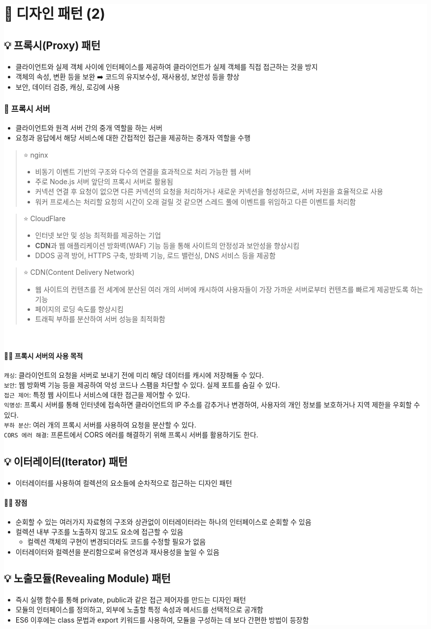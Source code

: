 # 🎨 디자인 패턴 (2)

## 💡 프록시(Proxy) 패턴
- 클라이언트와 실제 객체 사이에 인터페이스를 제공하여 클라이언트가 실제 객체를 직접 접근하는 것을 방지
- 객체의 속성, 변환 등을 보완 ➡️ 코드의 유지보수성, 재사용성, 보안성 등을 향상
- 보안, 데이터 검증, 캐싱, 로깅에 사용

### 📍 프록시 서버
- 클라이언트와 원격 서버 간의 중개 역할을 하는 서버
- 요청과 응답에서 해당 서비스에 대한 간접적인 접근을 제공하는 중개자 역할을 수행

> ⭐️ nginx      
> - 비동기 이벤트 기반의 구조와 다수의 연결을 효과적으로 처리 가능한 웹 서버         
> - 주로 Node.js 서버 앞단의 프록시 서버로 활용됨
> - 커넥션 연결 후 요청이 없으면 다른 커넥션의 요청을 처리하거나 새로운 커넥션을 형성하므로, 서버 자원을 효율적으로 사용
> - 워커 프로세스는 처리할 요청의 시간이 오래 걸릴 것 같으면 스레드 풀에 이벤트를 위임하고 다른 이벤트를 처리함

> ⭐️ CloudFlare
> - 인터넷 보안 및 성능 최적화를 제공하는 기업
> - **CDN**과 웹 애플리케이션 방화벽(WAF) 기능 등을 통해 사이트의 안정성과 보안성을 향상시킴
> - DDOS 공격 방어, HTTPS 구축, 방화벽 기능, 로드 밸런싱, DNS 서비스 등을 제공함

> ⭐️ CDN(Content Delivery Network)
> - 웹 사이트의 컨텐츠를 전 세계에 분산된 여러 개의 서버에 캐시하여 사용자들이 가장 가까운 서버로부터 컨텐츠를 빠르게 제공받도록 하는 기능
> - 페이지의 로딩 속도를 향상시킴
> - 트래픽 부하를 분산하여 서버 성능을 최적화함

<br>

#### 👍🏻 **프록시 서버의 사용 목적**
`캐싱`: 클라이언트의 요청을 서버로 보내기 전에 미리 해당 데이터를 캐시에 저장해둘 수 있다.       
`보안`: 웹 방화벽 기능 등을 제공하여 악성 코드나 스팸을 차단할 수 있다. 실제 포트를 숨길 수 있다.     
`접근 제어`: 특정 웹 사이트나 서비스에 대한 접근을 제어할 수 있다.        
`익명성`: 프록시 서버를 통해 인터넷에 접속하면 클라이언트의 IP 주소를 감추거나 변경하여, 사용자의 개인 정보를 보호하거나 지역 제한을 우회할 수 있다.     
`부하 분산`: 여러 개의 프록시 서버를 사용하여 요청을 분산할 수 있다.       
`CORS 에러 해결`: 프론트에서 CORS 에러를 해결하기 위해 프록시 서버를 활용하기도 한다. 



## 💡 이터레이터(Iterator) 패턴
- 이터레이터를 사용하여 컬렉션의 요소들에 순차적으로 접근하는 디자인 패턴

#### 👍🏻 장점
- 순회할 수 있는 여러가지 자료형의 구조와 상관없이 이터레이터라는 하나의 인터페이스로 순회할 수 있음
- 컬렉션 내부 구조를 노출하지 않고도 요소에 접근할 수 있음
  - 컬렉션 객체의 구현이 변경되더라도 코드를 수정할 필요가 없음
- 이터레이터와 컬렉션을 분리함으로써 유연성과 재사용성을 높일 수 있음




## 💡 노출모듈(Revealing Module) 패턴
- 즉시 실행 함수를 통해 private, public과 같은 접근 제어자를 만드는 디자인 패턴
- 모듈의 인터페이스를 정의하고, 외부에 노출할 특정 속성과 메서드를 선택적으로 공개함
- ES6 이후에는 class 문법과 export 키워드를 사용하여, 모듈을 구성하는 데 보다 간편한 방법이 등장함
